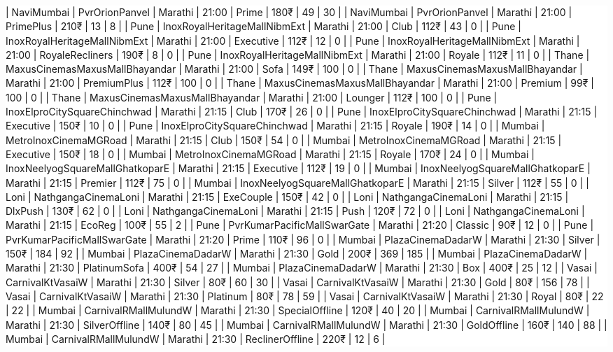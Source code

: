 | NaviMumbai | PvrOrionPanvel                          | Marathi  | 21:00 | Prime                 |  180₹ |       49 |     30 |
| NaviMumbai | PvrOrionPanvel                          | Marathi  | 21:00 | PrimePlus             |  210₹ |       13 |      8 |
| Pune       | InoxRoyalHeritageMallNibmExt            | Marathi  | 21:00 | Club                  |  112₹ |       43 |      0 |
| Pune       | InoxRoyalHeritageMallNibmExt            | Marathi  | 21:00 | Executive             |  112₹ |       12 |      0 |
| Pune       | InoxRoyalHeritageMallNibmExt            | Marathi  | 21:00 | RoyaleRecliners       |  190₹ |        8 |      0 |
| Pune       | InoxRoyalHeritageMallNibmExt            | Marathi  | 21:00 | Royale                |  112₹ |       11 |      0 |
| Thane      | MaxusCinemasMaxusMallBhayandar          | Marathi  | 21:00 | Sofa                  |  149₹ |      100 |      0 |
| Thane      | MaxusCinemasMaxusMallBhayandar          | Marathi  | 21:00 | PremiumPlus           |  112₹ |      100 |      0 |
| Thane      | MaxusCinemasMaxusMallBhayandar          | Marathi  | 21:00 | Premium               |   99₹ |      100 |      0 |
| Thane      | MaxusCinemasMaxusMallBhayandar          | Marathi  | 21:00 | Lounger               |  112₹ |      100 |      0 |
| Pune       | InoxElproCitySquareChinchwad            | Marathi  | 21:15 | Club                  |  170₹ |       26 |      0 |
| Pune       | InoxElproCitySquareChinchwad            | Marathi  | 21:15 | Executive             |  150₹ |       10 |      0 |
| Pune       | InoxElproCitySquareChinchwad            | Marathi  | 21:15 | Royale                |  190₹ |       14 |      0 |
| Mumbai     | MetroInoxCinemaMGRoad                   | Marathi  | 21:15 | Club                  |  150₹ |       54 |      0 |
| Mumbai     | MetroInoxCinemaMGRoad                   | Marathi  | 21:15 | Executive             |  150₹ |       18 |      0 |
| Mumbai     | MetroInoxCinemaMGRoad                   | Marathi  | 21:15 | Royale                |  170₹ |       24 |      0 |
| Mumbai     | InoxNeelyogSquareMallGhatkoparE         | Marathi  | 21:15 | Executive             |  112₹ |       19 |      0 |
| Mumbai     | InoxNeelyogSquareMallGhatkoparE         | Marathi  | 21:15 | Premier               |  112₹ |       75 |      0 |
| Mumbai     | InoxNeelyogSquareMallGhatkoparE         | Marathi  | 21:15 | Silver                |  112₹ |       55 |      0 |
| Loni       | NathgangaCinemaLoni                     | Marathi  | 21:15 | ExeCouple             |  150₹ |       42 |      0 |
| Loni       | NathgangaCinemaLoni                     | Marathi  | 21:15 | DlxPush               |  130₹ |       62 |      0 |
| Loni       | NathgangaCinemaLoni                     | Marathi  | 21:15 | Push                  |  120₹ |       72 |      0 |
| Loni       | NathgangaCinemaLoni                     | Marathi  | 21:15 | EcoReg                |  100₹ |       55 |      2 |
| Pune       | PvrKumarPacificMallSwarGate             | Marathi  | 21:20 | Classic               |   90₹ |       12 |      0 |
| Pune       | PvrKumarPacificMallSwarGate             | Marathi  | 21:20 | Prime                 |  110₹ |       96 |      0 |
| Mumbai     | PlazaCinemaDadarW                       | Marathi  | 21:30 | Silver                |  150₹ |      184 |     92 |
| Mumbai     | PlazaCinemaDadarW                       | Marathi  | 21:30 | Gold                  |  200₹ |      369 |    185 |
| Mumbai     | PlazaCinemaDadarW                       | Marathi  | 21:30 | PlatinumSofa          |  400₹ |       54 |     27 |
| Mumbai     | PlazaCinemaDadarW                       | Marathi  | 21:30 | Box                   |  400₹ |       25 |     12 |
| Vasai      | CarnivalKtVasaiW                        | Marathi  | 21:30 | Silver                |   80₹ |       60 |     30 |
| Vasai      | CarnivalKtVasaiW                        | Marathi  | 21:30 | Gold                  |   80₹ |      156 |     78 |
| Vasai      | CarnivalKtVasaiW                        | Marathi  | 21:30 | Platinum              |   80₹ |       78 |     59 |
| Vasai      | CarnivalKtVasaiW                        | Marathi  | 21:30 | Royal                 |   80₹ |       22 |     22 |
| Mumbai     | CarnivalRMallMulundW                    | Marathi  | 21:30 | SpecialOffline        |  120₹ |       40 |     20 |
| Mumbai     | CarnivalRMallMulundW                    | Marathi  | 21:30 | SilverOffline         |  140₹ |       80 |     45 |
| Mumbai     | CarnivalRMallMulundW                    | Marathi  | 21:30 | GoldOffline           |  160₹ |      140 |     88 |
| Mumbai     | CarnivalRMallMulundW                    | Marathi  | 21:30 | ReclinerOffline       |  220₹ |       12 |      6 |